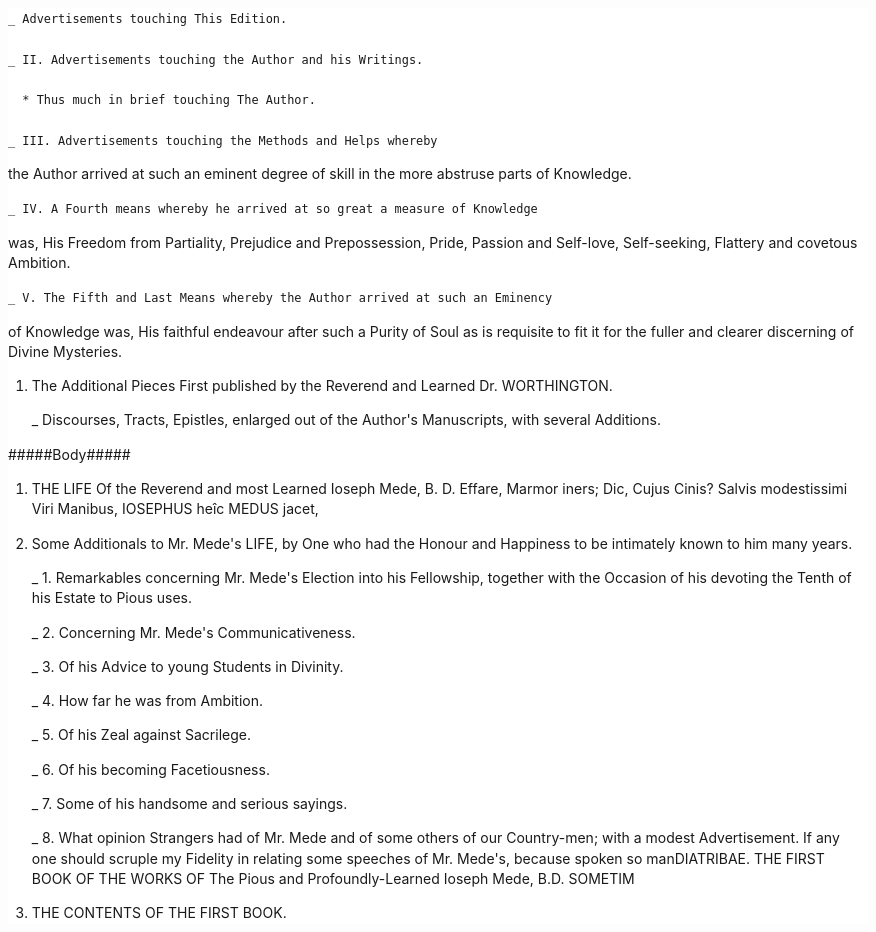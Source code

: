     _ Advertisements touching This Edition.

    _ II. Advertisements touching the Author and his Writings.

      * Thus much in brief touching The Author.

    _ III. Advertisements touching the Methods and Helps whereby
the Author arrived at such an eminent degree of skill
in the more abstruse parts of Knowledge.

    _ IV. A Fourth means whereby he arrived at so great a measure of Knowledge
was, His Freedom from Partiality, Prejudice and Prepossession, Pride, Passion
and Self-love, Self-seeking, Flattery and covetous Ambition.

    _ V. The Fifth and Last Means whereby the Author arrived at such an Eminency
of Knowledge was, His faithful endeavour after such a Purity of Soul as is requisite
to fit it for the fuller and clearer discerning of Divine Mysteries.

1. The Additional Pieces First published by the Reverend and
Learned Dr. WORTHINGTON.

    _ Discourses, Tracts, Epistles, enlarged out of the Author's
Manuscripts, with several Additions.

#####Body#####

1. THE LIFE
Of the Reverend and most Learned
Ioseph Mede, B. D.
Effare, Marmor iners; Dic, Cujus Cinis?
Salvis modestissimi Viri Manibus,
IOSEPHUS heîc MEDUS jacet,
1. Some Additionals to Mr. Mede's LIFE, by One who
had the Honour and Happiness to be intimately
known to him many years.

    _ 1. Remarkables concerning Mr. Mede's Election into his Fellowship, together with the
Occasion of his devoting the Tenth of his Estate to Pious uses.

    _ 2. Concerning Mr. Mede's Communicativeness.

    _ 3. Of his Advice to young Students in Divinity.

    _ 4. How far he was from Ambition.

    _ 5. Of his Zeal against Sacrilege.

    _ 6. Of his becoming Facetiousness.

    _ 7. Some of his handsome and serious sayings.

    _ 8. What opinion Strangers had of Mr. Mede and of some others of our Country-men; with
a modest Advertisement.
If any one should scruple my Fidelity in relating some speeches of Mr. Mede's, because
spoken so manDIATRIBAE.
THE FIRST BOOK
OF THE
WORKS
OF
The Pious and Profoundly-Learned
Ioseph Mede, B.D.
SOMETIM
1. THE CONTENTS
OF
THE FIRST BOOK.
